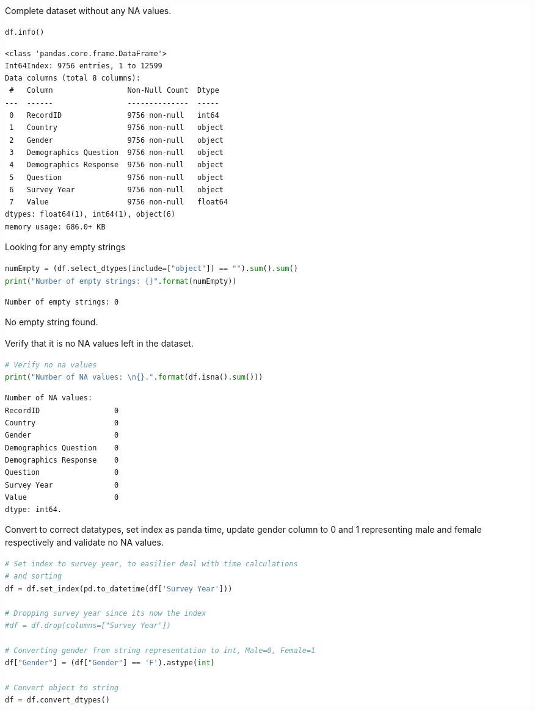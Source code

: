 Complete dataset without any NA values.

```python
df.info()
```

    <class 'pandas.core.frame.DataFrame'>
    Int64Index: 9756 entries, 1 to 12599
    Data columns (total 8 columns):
     #   Column                 Non-Null Count  Dtype
    ---  ------                 --------------  -----
     0   RecordID               9756 non-null   int64
     1   Country                9756 non-null   object
     2   Gender                 9756 non-null   object
     3   Demographics Question  9756 non-null   object
     4   Demographics Response  9756 non-null   object
     5   Question               9756 non-null   object
     6   Survey Year            9756 non-null   object
     7   Value                  9756 non-null   float64
    dtypes: float64(1), int64(1), object(6)
    memory usage: 686.0+ KB

Looking for any empty strings

```python
numEmpty = (df.select_dtypes(include=["object"]) == "").sum().sum()
print("Number of empty strings: {}".format(numEmpty))
```

    Number of empty strings: 0

No empty string found.

Verify that it is no NA values left in the dataset.

```python
# Verify no na values
print("Number of NA values: \n{}.".format(df.isna().sum()))
```

    Number of NA values:
    RecordID                 0
    Country                  0
    Gender                   0
    Demographics Question    0
    Demographics Response    0
    Question                 0
    Survey Year              0
    Value                    0
    dtype: int64.

Convert to correct datatypes, set index as panda time, update gender column to 0 and 1 representing male and female respectively and validate no NA values.

```python
# Set index to survey year, to easilier deal with time calculations
# and sorting
df = df.set_index(pd.to_datetime(df['Survey Year']))

# Dropping survey year since its now the index
#df = df.drop(columns=["Survey Year"])

# Converting gender from string representation to int, Male=0, Female=1
df["Gender"] = (df["Gender"] == 'F').astype(int)

# Convert object to string
df = df.convert_dtypes()

```